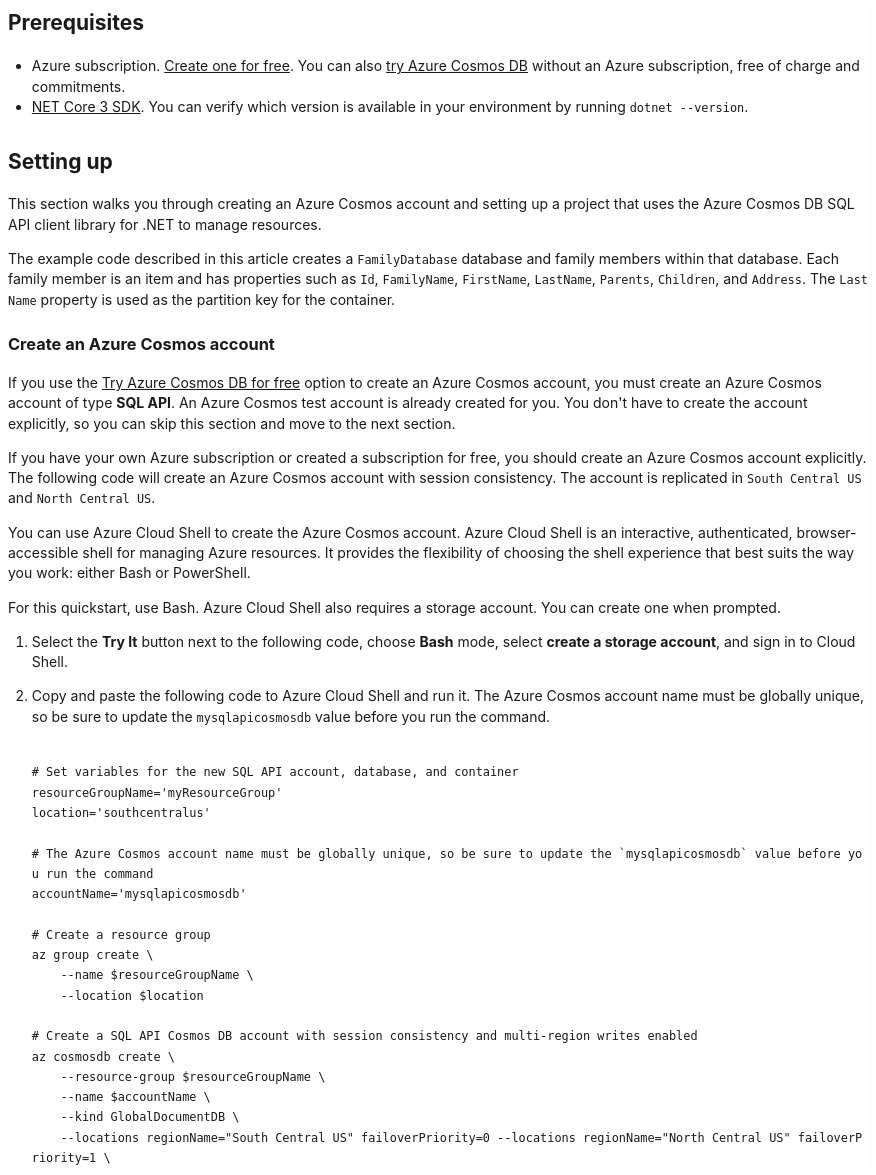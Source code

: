 ## Prerequisites

* Azure subscription. [Create one for free](https://azure.microsoft.com/free/). You can also [try Azure Cosmos DB](https://azure.microsoft.com/try/cosmosdb/) without an Azure subscription, free of charge and commitments. 
* [NET Core 3 SDK](https://dotnet.microsoft.com/download/dotnet-core). You can verify which version is available in your environment by running `dotnet --version`.

## Setting up

This section walks you through creating an Azure Cosmos account and setting up a project that uses the Azure Cosmos DB SQL API client library for .NET to manage resources. 

The example code described in this article creates a `FamilyDatabase` database and family members within that database. Each family member is an item and has properties such as `Id`, `FamilyName`, `FirstName`, `LastName`, `Parents`, `Children`, and `Address`. The `LastName` property is used as the partition key for the container. 

### <a id="create-account"></a>Create an Azure Cosmos account

If you use the [Try Azure Cosmos DB for free](https://azure.microsoft.com/try/cosmosdb/) option to create an Azure Cosmos account, you must create an Azure Cosmos account of type **SQL API**. An Azure Cosmos test account is already created for you. You don't have to create the account explicitly, so you can skip this section and move to the next section.

If you have your own Azure subscription or created a subscription for free, you should create an Azure Cosmos account explicitly. The following code will create an Azure Cosmos account with session consistency. The account is replicated in `South Central US` and `North Central US`.  

You can use Azure Cloud Shell to create the Azure Cosmos account. Azure Cloud Shell is an interactive, authenticated, browser-accessible shell for managing Azure resources. It provides the flexibility of choosing the shell experience that best suits the way you work: either Bash or PowerShell. 

For this quickstart, use Bash. Azure Cloud Shell also requires a storage account. You can create one when prompted.

1. Select the **Try It** button next to the following code, choose **Bash** mode, select **create a storage account**, and sign in to Cloud Shell. 

1. Copy and paste the following code to Azure Cloud Shell and run it. The Azure Cosmos account name must be globally unique, so be sure to update the `mysqlapicosmosdb` value before you run the command.

   ```azurecli-interactive

   # Set variables for the new SQL API account, database, and container
   resourceGroupName='myResourceGroup'
   location='southcentralus'

   # The Azure Cosmos account name must be globally unique, so be sure to update the `mysqlapicosmosdb` value before you run the command
   accountName='mysqlapicosmosdb'

   # Create a resource group
   az group create \
       --name $resourceGroupName \
       --location $location

   # Create a SQL API Cosmos DB account with session consistency and multi-region writes enabled
   az cosmosdb create \
       --resource-group $resourceGroupName \
       --name $accountName \
       --kind GlobalDocumentDB \
       --locations regionName="South Central US" failoverPriority=0 --locations regionName="North Central US" failoverPriority=1 \
   ```